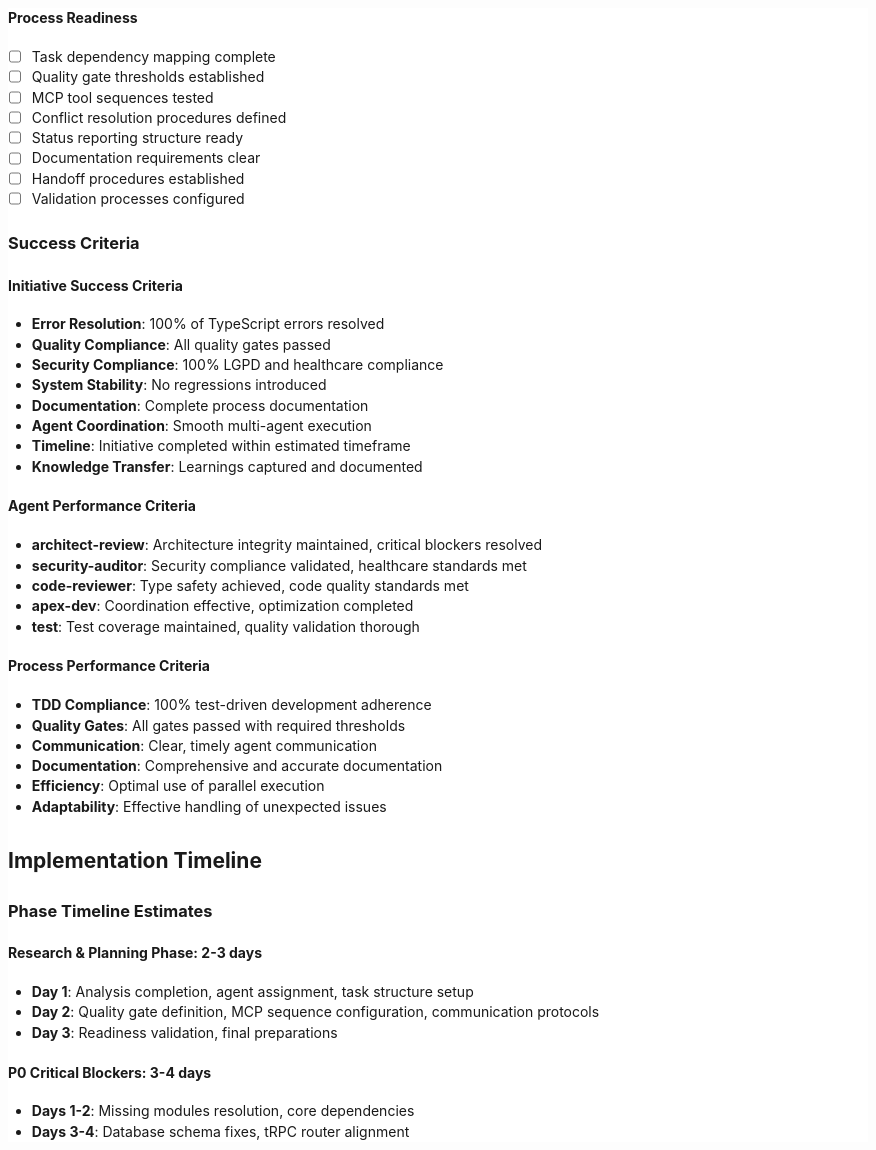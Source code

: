 #### Process Readiness
- [ ] Task dependency mapping complete
- [ ] Quality gate thresholds established
- [ ] MCP tool sequences tested
- [ ] Conflict resolution procedures defined
- [ ] Status reporting structure ready
- [ ] Documentation requirements clear
- [ ] Handoff procedures established
- [ ] Validation processes configured

### Success Criteria

#### Initiative Success Criteria
- **Error Resolution**: 100% of TypeScript errors resolved
- **Quality Compliance**: All quality gates passed
- **Security Compliance**: 100% LGPD and healthcare compliance
- **System Stability**: No regressions introduced
- **Documentation**: Complete process documentation
- **Agent Coordination**: Smooth multi-agent execution
- **Timeline**: Initiative completed within estimated timeframe
- **Knowledge Transfer**: Learnings captured and documented

#### Agent Performance Criteria
- **architect-review**: Architecture integrity maintained, critical blockers resolved
- **security-auditor**: Security compliance validated, healthcare standards met
- **code-reviewer**: Type safety achieved, code quality standards met
- **apex-dev**: Coordination effective, optimization completed
- **test**: Test coverage maintained, quality validation thorough

#### Process Performance Criteria
- **TDD Compliance**: 100% test-driven development adherence
- **Quality Gates**: All gates passed with required thresholds
- **Communication**: Clear, timely agent communication
- **Documentation**: Comprehensive and accurate documentation
- **Efficiency**: Optimal use of parallel execution
- **Adaptability**: Effective handling of unexpected issues

## Implementation Timeline

### Phase Timeline Estimates

#### Research & Planning Phase: 2-3 days
- **Day 1**: Analysis completion, agent assignment, task structure setup
- **Day 2**: Quality gate definition, MCP sequence configuration, communication protocols
- **Day 3**: Readiness validation, final preparations

#### P0 Critical Blockers: 3-4 days
- **Days 1-2**: Missing modules resolution, core dependencies
- **Days 3-4**: Database schema fixes, tRPC router alignment
